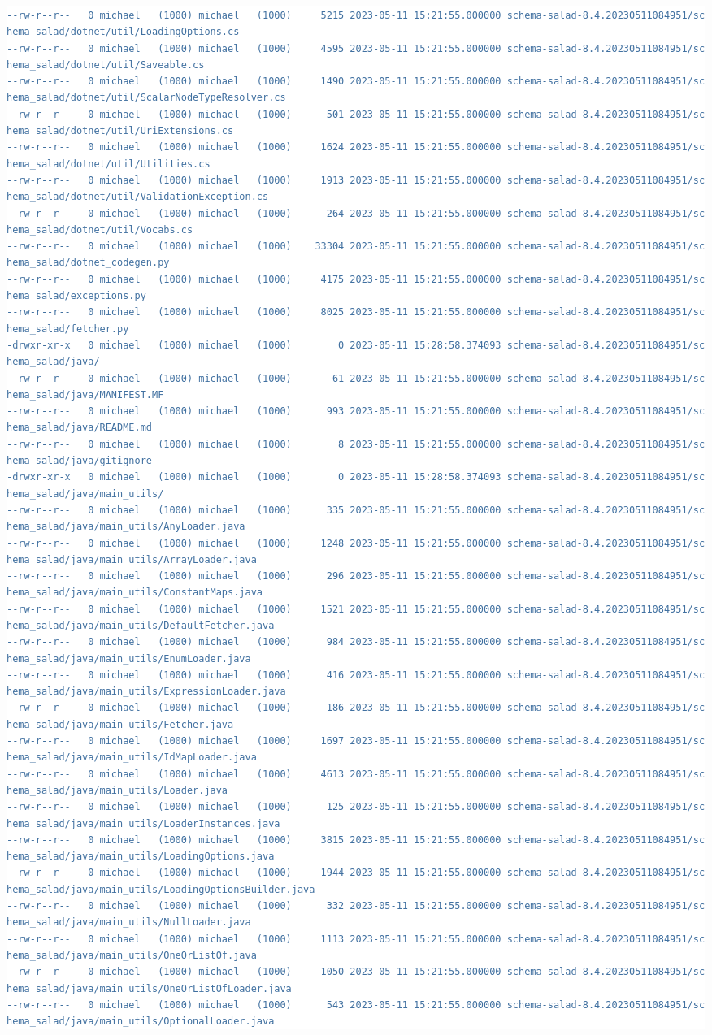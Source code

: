 ```diff
--rw-r--r--   0 michael   (1000) michael   (1000)     5215 2023-05-11 15:21:55.000000 schema-salad-8.4.20230511084951/schema_salad/dotnet/util/LoadingOptions.cs
--rw-r--r--   0 michael   (1000) michael   (1000)     4595 2023-05-11 15:21:55.000000 schema-salad-8.4.20230511084951/schema_salad/dotnet/util/Saveable.cs
--rw-r--r--   0 michael   (1000) michael   (1000)     1490 2023-05-11 15:21:55.000000 schema-salad-8.4.20230511084951/schema_salad/dotnet/util/ScalarNodeTypeResolver.cs
--rw-r--r--   0 michael   (1000) michael   (1000)      501 2023-05-11 15:21:55.000000 schema-salad-8.4.20230511084951/schema_salad/dotnet/util/UriExtensions.cs
--rw-r--r--   0 michael   (1000) michael   (1000)     1624 2023-05-11 15:21:55.000000 schema-salad-8.4.20230511084951/schema_salad/dotnet/util/Utilities.cs
--rw-r--r--   0 michael   (1000) michael   (1000)     1913 2023-05-11 15:21:55.000000 schema-salad-8.4.20230511084951/schema_salad/dotnet/util/ValidationException.cs
--rw-r--r--   0 michael   (1000) michael   (1000)      264 2023-05-11 15:21:55.000000 schema-salad-8.4.20230511084951/schema_salad/dotnet/util/Vocabs.cs
--rw-r--r--   0 michael   (1000) michael   (1000)    33304 2023-05-11 15:21:55.000000 schema-salad-8.4.20230511084951/schema_salad/dotnet_codegen.py
--rw-r--r--   0 michael   (1000) michael   (1000)     4175 2023-05-11 15:21:55.000000 schema-salad-8.4.20230511084951/schema_salad/exceptions.py
--rw-r--r--   0 michael   (1000) michael   (1000)     8025 2023-05-11 15:21:55.000000 schema-salad-8.4.20230511084951/schema_salad/fetcher.py
-drwxr-xr-x   0 michael   (1000) michael   (1000)        0 2023-05-11 15:28:58.374093 schema-salad-8.4.20230511084951/schema_salad/java/
--rw-r--r--   0 michael   (1000) michael   (1000)       61 2023-05-11 15:21:55.000000 schema-salad-8.4.20230511084951/schema_salad/java/MANIFEST.MF
--rw-r--r--   0 michael   (1000) michael   (1000)      993 2023-05-11 15:21:55.000000 schema-salad-8.4.20230511084951/schema_salad/java/README.md
--rw-r--r--   0 michael   (1000) michael   (1000)        8 2023-05-11 15:21:55.000000 schema-salad-8.4.20230511084951/schema_salad/java/gitignore
-drwxr-xr-x   0 michael   (1000) michael   (1000)        0 2023-05-11 15:28:58.374093 schema-salad-8.4.20230511084951/schema_salad/java/main_utils/
--rw-r--r--   0 michael   (1000) michael   (1000)      335 2023-05-11 15:21:55.000000 schema-salad-8.4.20230511084951/schema_salad/java/main_utils/AnyLoader.java
--rw-r--r--   0 michael   (1000) michael   (1000)     1248 2023-05-11 15:21:55.000000 schema-salad-8.4.20230511084951/schema_salad/java/main_utils/ArrayLoader.java
--rw-r--r--   0 michael   (1000) michael   (1000)      296 2023-05-11 15:21:55.000000 schema-salad-8.4.20230511084951/schema_salad/java/main_utils/ConstantMaps.java
--rw-r--r--   0 michael   (1000) michael   (1000)     1521 2023-05-11 15:21:55.000000 schema-salad-8.4.20230511084951/schema_salad/java/main_utils/DefaultFetcher.java
--rw-r--r--   0 michael   (1000) michael   (1000)      984 2023-05-11 15:21:55.000000 schema-salad-8.4.20230511084951/schema_salad/java/main_utils/EnumLoader.java
--rw-r--r--   0 michael   (1000) michael   (1000)      416 2023-05-11 15:21:55.000000 schema-salad-8.4.20230511084951/schema_salad/java/main_utils/ExpressionLoader.java
--rw-r--r--   0 michael   (1000) michael   (1000)      186 2023-05-11 15:21:55.000000 schema-salad-8.4.20230511084951/schema_salad/java/main_utils/Fetcher.java
--rw-r--r--   0 michael   (1000) michael   (1000)     1697 2023-05-11 15:21:55.000000 schema-salad-8.4.20230511084951/schema_salad/java/main_utils/IdMapLoader.java
--rw-r--r--   0 michael   (1000) michael   (1000)     4613 2023-05-11 15:21:55.000000 schema-salad-8.4.20230511084951/schema_salad/java/main_utils/Loader.java
--rw-r--r--   0 michael   (1000) michael   (1000)      125 2023-05-11 15:21:55.000000 schema-salad-8.4.20230511084951/schema_salad/java/main_utils/LoaderInstances.java
--rw-r--r--   0 michael   (1000) michael   (1000)     3815 2023-05-11 15:21:55.000000 schema-salad-8.4.20230511084951/schema_salad/java/main_utils/LoadingOptions.java
--rw-r--r--   0 michael   (1000) michael   (1000)     1944 2023-05-11 15:21:55.000000 schema-salad-8.4.20230511084951/schema_salad/java/main_utils/LoadingOptionsBuilder.java
--rw-r--r--   0 michael   (1000) michael   (1000)      332 2023-05-11 15:21:55.000000 schema-salad-8.4.20230511084951/schema_salad/java/main_utils/NullLoader.java
--rw-r--r--   0 michael   (1000) michael   (1000)     1113 2023-05-11 15:21:55.000000 schema-salad-8.4.20230511084951/schema_salad/java/main_utils/OneOrListOf.java
--rw-r--r--   0 michael   (1000) michael   (1000)     1050 2023-05-11 15:21:55.000000 schema-salad-8.4.20230511084951/schema_salad/java/main_utils/OneOrListOfLoader.java
--rw-r--r--   0 michael   (1000) michael   (1000)      543 2023-05-11 15:21:55.000000 schema-salad-8.4.20230511084951/schema_salad/java/main_utils/OptionalLoader.java
```